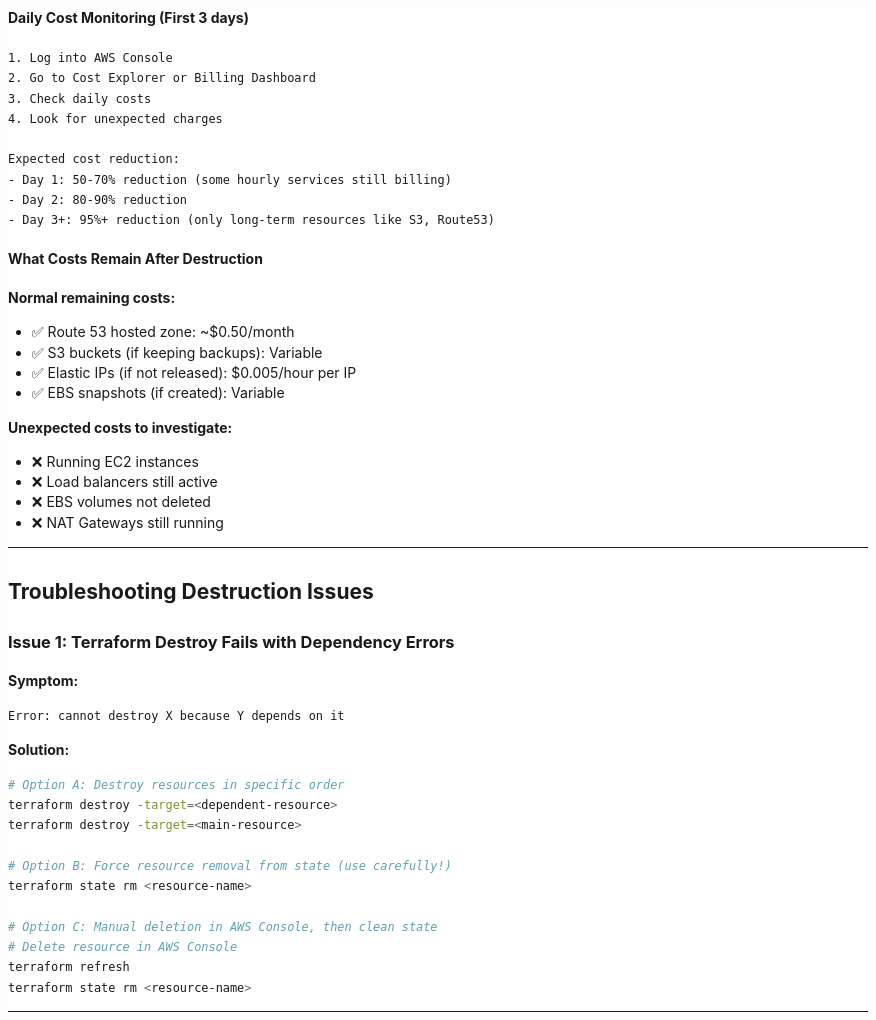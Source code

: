 #### Daily Cost Monitoring (First 3 days)

```
1. Log into AWS Console
2. Go to Cost Explorer or Billing Dashboard
3. Check daily costs
4. Look for unexpected charges

Expected cost reduction:
- Day 1: 50-70% reduction (some hourly services still billing)
- Day 2: 80-90% reduction 
- Day 3+: 95%+ reduction (only long-term resources like S3, Route53)
```

#### What Costs Remain After Destruction

**Normal remaining costs:**
- ✅ Route 53 hosted zone: ~$0.50/month
- ✅ S3 buckets (if keeping backups): Variable
- ✅ Elastic IPs (if not released): $0.005/hour per IP
- ✅ EBS snapshots (if created): Variable

**Unexpected costs to investigate:**
- ❌ Running EC2 instances
- ❌ Load balancers still active
- ❌ EBS volumes not deleted
- ❌ NAT Gateways still running

---

## Troubleshooting Destruction Issues

### Issue 1: Terraform Destroy Fails with Dependency Errors

**Symptom:**
```
Error: cannot destroy X because Y depends on it
```

**Solution:**

```bash
# Option A: Destroy resources in specific order
terraform destroy -target=<dependent-resource>
terraform destroy -target=<main-resource>

# Option B: Force resource removal from state (use carefully!)
terraform state rm <resource-name>

# Option C: Manual deletion in AWS Console, then clean state
# Delete resource in AWS Console
terraform refresh
terraform state rm <resource-name>
```

---